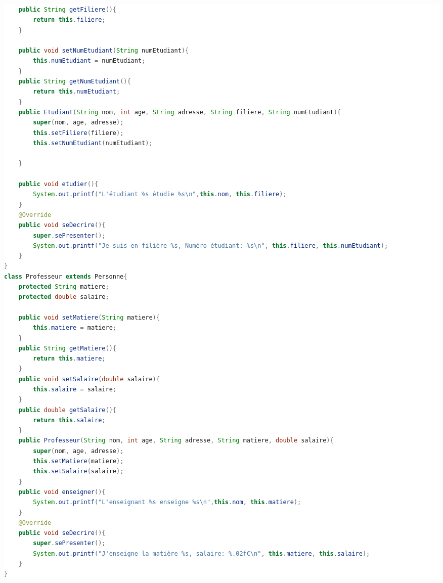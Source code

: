 ```java
    public String getFiliere(){
        return this.filiere;
    }

    public void setNumEtudiant(String numEtudiant){
        this.numEtudiant = numEtudiant;
    }
    public String getNumEtudiant(){
        return this.numEtudiant;
    }
    public Etudiant(String nom, int age, String adresse, String filiere, String numEtudiant){
        super(nom, age, adresse);
        this.setFiliere(filiere);
        this.setNumEtudiant(numEtudiant);

    }

    public void etudier(){
        System.out.printf("L'étudiant %s étudie %s\n",this.nom, this.filiere);
    }
    @Override
    public void seDecrire(){
        super.sePresenter();
        System.out.printf("Je suis en filière %s, Numéro étudiant: %s\n", this.filiere, this.numEtudiant);
    }
}
class Professeur extends Personne{
    protected String matiere;
    protected double salaire;

    public void setMatiere(String matiere){
        this.matiere = matiere;
    }
    public String getMatiere(){
        return this.matiere;
    }
    public void setSalaire(double salaire){
        this.salaire = salaire;
    }
    public double getSalaire(){
        return this.salaire;
    }
    public Professeur(String nom, int age, String adresse, String matiere, double salaire){
        super(nom, age, adresse);
        this.setMatiere(matiere);
        this.setSalaire(salaire);
    }
    public void enseigner(){
        System.out.printf("L'enseignant %s enseigne %s\n",this.nom, this.matiere);
    }
    @Override
    public void seDecrire(){
        super.sePresenter();
        System.out.printf("J'enseigne la matière %s, salaire: %.02f€\n", this.matiere, this.salaire);
    }
}
```
